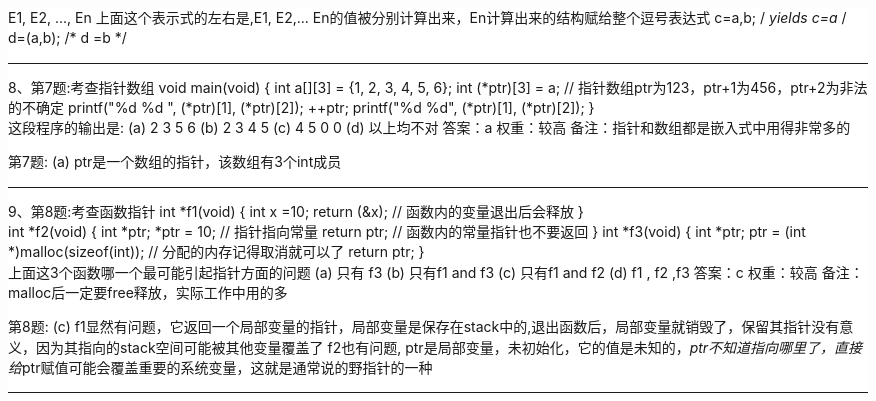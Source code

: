 E1, E2, ..., En
上面这个表示式的左右是,E1, E2,... En的值被分别计算出来，En计算出来的结构赋给整个逗号表达式 
c=a,b; / *yields c=a* /
d=(a,b); /* d =b */

---

8、第7题:考查指针数组 
void main(void) 
{
    int a[][3] = {1, 2, 3, 4, 5, 6};
    int (*ptr)[3] = a;  // 指针数组ptr为123，ptr+1为456，ptr+2为非法的不确定
    printf("%d %d ", (*ptr)[1], (*ptr)[2]);
    ++ptr;
    printf("%d %d", (*ptr)[1], (*ptr)[2]);
}  
这段程序的输出是:   (a) 2 3 5 6 (b) 2 3 4 5 (c) 4 5 0 0 (d) 以上均不对
答案：a
权重：较高
备注：指针和数组都是嵌入式中用得非常多的

第7题: (a)
ptr是一个数组的指针，该数组有3个int成员

---

9、第8题:考查函数指针 
int *f1(void) 
{
    int x =10;
    return (&x);    // 函数内的变量退出后会释放
}   
int *f2(void) 
{
   int *ptr;
   *ptr = 10;       // 指针指向常量
   return ptr;      // 函数内的常量指针也不要返回
}
int *f3(void) 
{
   int *ptr;
   ptr = (int *)malloc(sizeof(int)); // 分配的内存记得取消就可以了
   return ptr; 
}  
上面这3个函数哪一个最可能引起指针方面的问题   (a) 只有 f3 (b) 只有f1 and f3 (c) 只有f1 and f2 (d) f1 , f2 ,f3
答案：c
权重：较高
备注：malloc后一定要free释放，实际工作中用的多

第8题: (c)
f1显然有问题，它返回一个局部变量的指针，局部变量是保存在stack中的,退出函数后，局部变量就销毁了，保留其指针没有意义，因为其指向的stack空间可能被其他变量覆盖了
f2也有问题, ptr是局部变量，未初始化，它的值是未知的，*ptr不知道指向哪里了，直接给*ptr赋值可能会覆盖重要的系统变量，这就是通常说的野指针的一种

---

